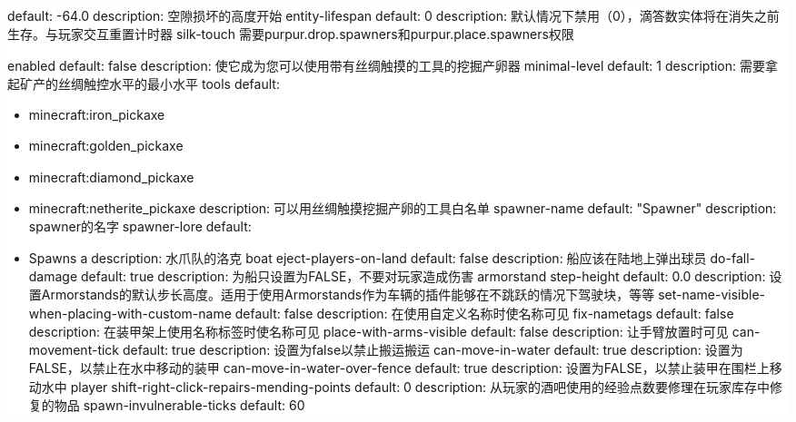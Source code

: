 default: -64.0
description: 空隙损坏的高度开始
entity-lifespan 
default: 0
description: 默认情况下禁用（0），滴答数实体将在消失之前生存。与玩家交互重置计时器
silk-touch 
需要purpur.drop.spawners和purpur.place.spawners权限

enabled 
default: false
description: 使它成为您可以使用带有丝绸触摸的工具的挖掘产卵器
minimal-level 
default: 1
description: 需要拿起矿产的丝绸触控水平的最小水平
tools 
default:

- minecraft:iron_pickaxe
- minecraft:golden_pickaxe
- minecraft:diamond_pickaxe
- minecraft:netherite_pickaxe
description: 可以用丝绸触摸挖掘产卵的工具白名单
spawner-name 
default: "<reset><white>Spawner"
description: spawner的名字
spawner-lore 
default:

- Spawns a <mob>
description: 水爪队的洛克
boat 
eject-players-on-land 
default: false
description: 船应该在陆地上弹出球员
do-fall-damage 
default: true
description: 为船只设置为FALSE，不要对玩家造成伤害
armorstand 
step-height 
default: 0.0
description: 设置Armorstands的默认步长高度。适用于使用Armorstands作为车辆的插件能够在不跳跃的情况下驾驶块，等等
set-name-visible-when-placing-with-custom-name 
default: false
description: 在使用自定义名称时使名称可见
fix-nametags 
default: false
description: 在装甲架上使用名称标签时使名称可见
place-with-arms-visible 
default: false
description: 让手臂放置时可见
can-movement-tick 
default: true
description: 设置为false以禁止搬运搬运
can-move-in-water 
default: true
description: 设置为FALSE，以禁止在水中移动的装甲
can-move-in-water-over-fence 
default: true
description: 设置为FALSE，以禁止装甲在围栏上移动水中
player 
shift-right-click-repairs-mending-points 
default: 0
description: 从玩家的酒吧使用的经验点数要修理在玩家库存中修复的物品
spawn-invulnerable-ticks 
default: 60
